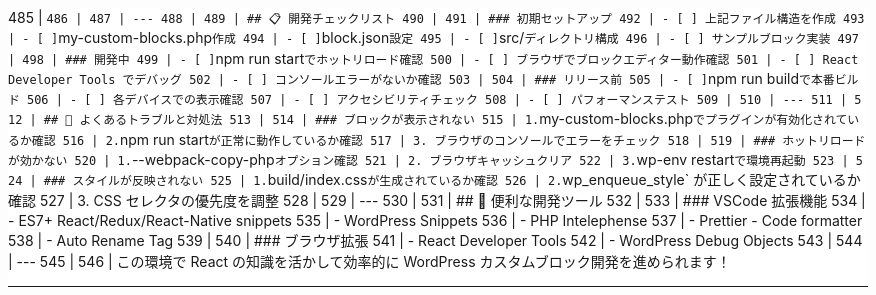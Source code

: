 485 | `
486 |
487 | ---
488 |
489 | ## 📋 開発チェックリスト
490 |
491 | ### 初期セットアップ
492 | - [ ] 上記ファイル構造を作成
493 | - [ ] `my-custom-blocks.php` 作成
494 | - [ ] `block.json` 設定
495 | - [ ] `src/` ディレクトリ構成
496 | - [ ] サンプルブロック実装
497 |
498 | ### 開発中
499 | - [ ] `npm run start` でホットリロード確認
500 | - [ ] ブラウザでブロックエディター動作確認
501 | - [ ] React Developer Tools でデバッグ
502 | - [ ] コンソールエラーがないか確認
503 |
504 | ### リリース前
505 | - [ ] `npm run build` で本番ビルド
506 | - [ ] 各デバイスでの表示確認
507 | - [ ] アクセシビリティチェック
508 | - [ ] パフォーマンステスト
509 |
510 | ---
511 |
512 | ## 🚨 よくあるトラブルと対処法
513 |
514 | ### ブロックが表示されない
515 | 1. `my-custom-blocks.php` でプラグインが有効化されているか確認
516 | 2. `npm run start` が正常に動作しているか確認
517 | 3. ブラウザのコンソールでエラーをチェック
518 |
519 | ### ホットリロードが効かない
520 | 1. `--webpack-copy-php` オプション確認
521 | 2. ブラウザキャッシュクリア
522 | 3. `wp-env restart` で環境再起動
523 |
524 | ### スタイルが反映されない
525 | 1. `build/index.css` が生成されているか確認
526 | 2. `wp_enqueue_style` が正しく設定されているか確認
527 | 3. CSS セレクタの優先度を調整
528 |
529 | ---
530 |
531 | ## 🔧 便利な開発ツール
532 |
533 | ### VSCode 拡張機能
534 | - ES7+ React/Redux/React-Native snippets
535 | - WordPress Snippets
536 | - PHP Intelephense
537 | - Prettier - Code formatter
538 | - Auto Rename Tag
539 |
540 | ### ブラウザ拡張
541 | - React Developer Tools
542 | - WordPress Debug Objects
543 |
544 | ---
545 |
546 | この環境で React の知識を活かして効率的に WordPress カスタムブロック開発を進められます！

---